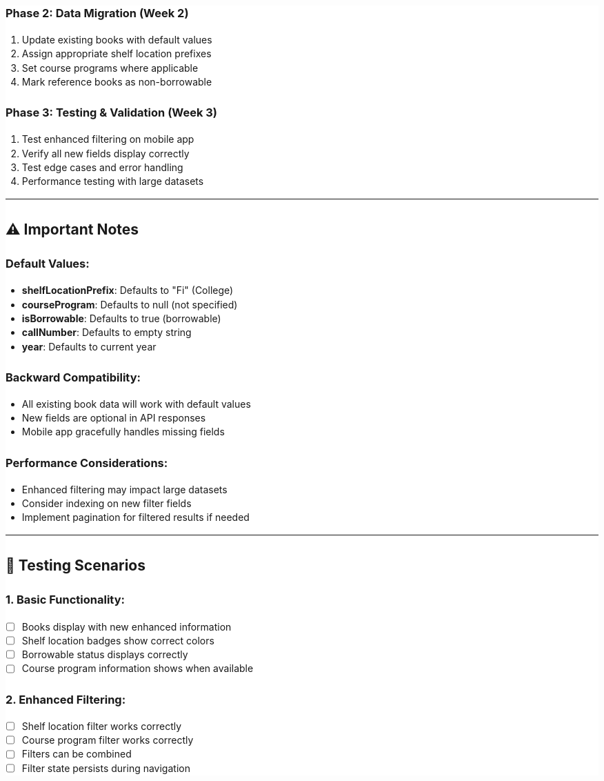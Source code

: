 ### **Phase 2: Data Migration (Week 2)**
1. Update existing books with default values
2. Assign appropriate shelf location prefixes
3. Set course programs where applicable
4. Mark reference books as non-borrowable

### **Phase 3: Testing & Validation (Week 3)**
1. Test enhanced filtering on mobile app
2. Verify all new fields display correctly
3. Test edge cases and error handling
4. Performance testing with large datasets

---

## ⚠️ **Important Notes**

### **Default Values:**
- **shelfLocationPrefix**: Defaults to "Fi" (College)
- **courseProgram**: Defaults to null (not specified)
- **isBorrowable**: Defaults to true (borrowable)
- **callNumber**: Defaults to empty string
- **year**: Defaults to current year

### **Backward Compatibility:**
- All existing book data will work with default values
- New fields are optional in API responses
- Mobile app gracefully handles missing fields

### **Performance Considerations:**
- Enhanced filtering may impact large datasets
- Consider indexing on new filter fields
- Implement pagination for filtered results if needed

---

## 🧪 **Testing Scenarios**

### **1. Basic Functionality:**
- [ ] Books display with new enhanced information
- [ ] Shelf location badges show correct colors
- [ ] Borrowable status displays correctly
- [ ] Course program information shows when available

### **2. Enhanced Filtering:**
- [ ] Shelf location filter works correctly
- [ ] Course program filter works correctly
- [ ] Filters can be combined
- [ ] Filter state persists during navigation
